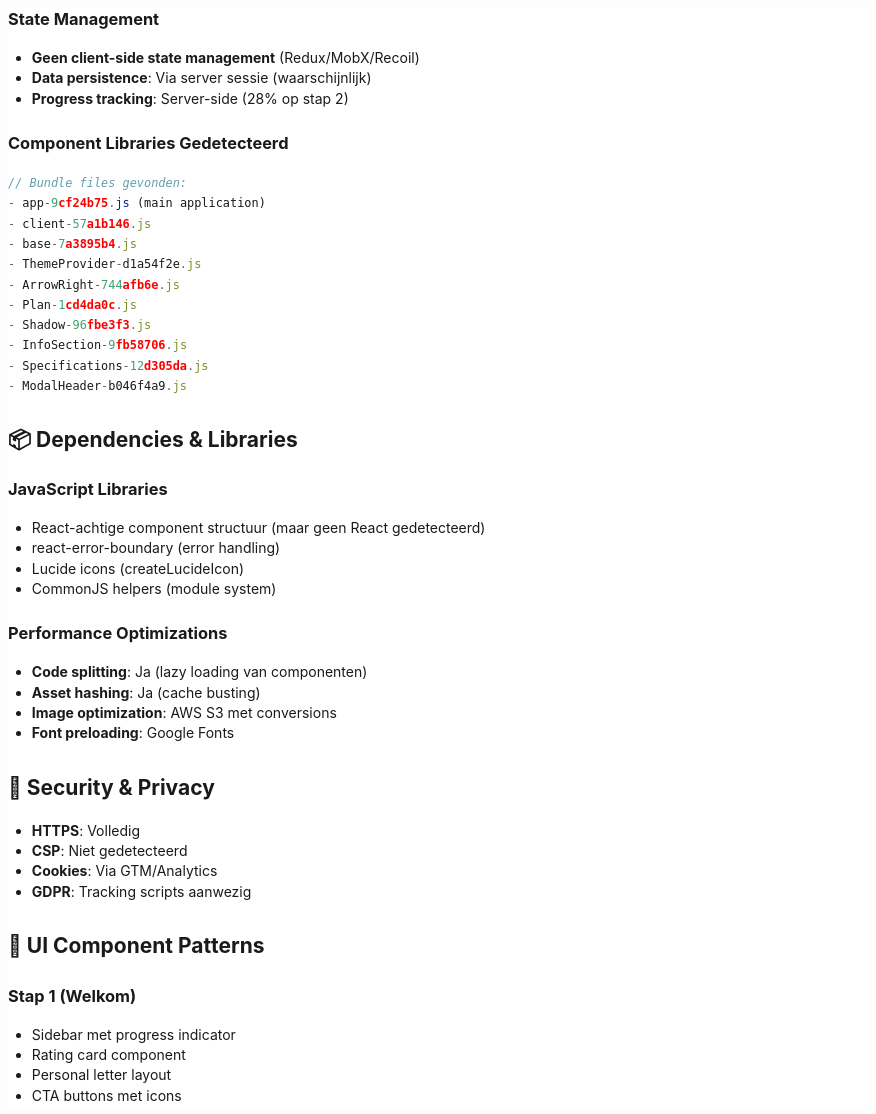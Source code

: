 ### State Management
- **Geen client-side state management** (Redux/MobX/Recoil)
- **Data persistence**: Via server sessie (waarschijnlijk)
- **Progress tracking**: Server-side (28% op stap 2)

### Component Libraries Gedetecteerd
```javascript
// Bundle files gevonden:
- app-9cf24b75.js (main application)
- client-57a1b146.js
- base-7a3895b4.js
- ThemeProvider-d1a54f2e.js
- ArrowRight-744afb6e.js
- Plan-1cd4da0c.js
- Shadow-96fbe3f3.js
- InfoSection-9fb58706.js
- Specifications-12d305da.js
- ModalHeader-b046f4a9.js
```

## 📦 Dependencies & Libraries

### JavaScript Libraries
- React-achtige component structuur (maar geen React gedetecteerd)
- react-error-boundary (error handling)
- Lucide icons (createLucideIcon)
- CommonJS helpers (module system)

### Performance Optimizations
- **Code splitting**: Ja (lazy loading van componenten)
- **Asset hashing**: Ja (cache busting)
- **Image optimization**: AWS S3 met conversions
- **Font preloading**: Google Fonts

## 🔐 Security & Privacy
- **HTTPS**: Volledig
- **CSP**: Niet gedetecteerd
- **Cookies**: Via GTM/Analytics
- **GDPR**: Tracking scripts aanwezig

## 🎯 UI Component Patterns

### Stap 1 (Welkom)
- Sidebar met progress indicator
- Rating card component
- Personal letter layout
- CTA buttons met icons
